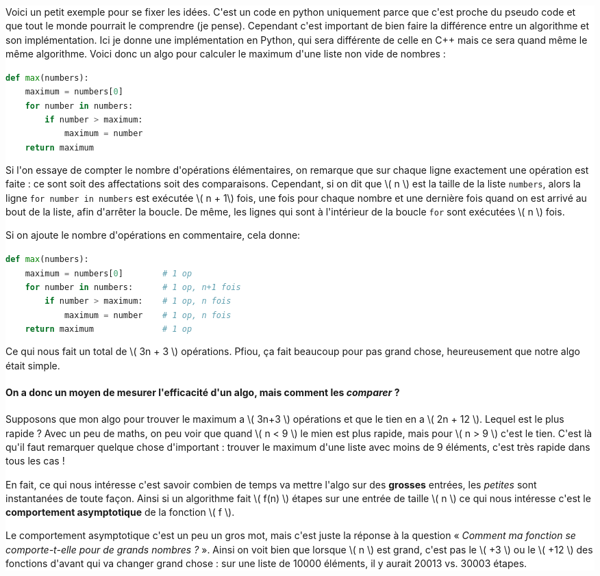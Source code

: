 Voici un petit exemple pour se fixer les idées. C'est un code en python uniquement parce que c'est
proche du pseudo code et que tout le monde pourrait le comprendre (je pense). Cependant c'est
important de bien faire la différence entre un algorithme et son implémentation. Ici je donne
une implémentation en Python, qui sera différente de celle en C++ mais ce sera quand même le
même algorithme. Voici donc un algo pour calculer le maximum d'une liste non vide de nombres :

```python
def max(numbers):
    maximum = numbers[0]
    for number in numbers:
        if number > maximum:
            maximum = number
    return maximum
```

Si l'on essaye de compter le nombre d'opérations élémentaires, on remarque que sur chaque ligne
exactement une opération est faite : ce sont soit des affectations soit des comparaisons.
Cependant, si on dit que \\( n \\) est la taille de la liste `numbers`,
alors la ligne `for number in numbers` est exécutée \\( n + 1\\) fois,
une fois pour chaque nombre et une dernière fois quand on est arrivé au bout de la liste, afin
d'arrêter la boucle. De même, les lignes qui sont à l'intérieur de la boucle `for` sont
exécutées \\( n \\) fois.

Si on ajoute le nombre d'opérations en commentaire, cela donne:

```python
def max(numbers):
    maximum = numbers[0]        # 1 op
    for number in numbers:      # 1 op, n+1 fois
        if number > maximum:    # 1 op, n fois
            maximum = number    # 1 op, n fois
    return maximum              # 1 op
```

Ce qui nous fait un total de \\( 3n + 3 \\) opérations.
Pfiou, ça fait beaucoup pour pas grand chose, heureusement que notre algo était simple.

#### On a donc un moyen de mesurer l'efficacité d'un algo, mais comment les *comparer* ?

Supposons que mon algo pour trouver le maximum a \\( 3n+3 \\) opérations et que le tien
en a \\( 2n + 12 \\). Lequel est le plus rapide ? Avec un peu de maths, on peu voir
que quand \\( n < 9 \\) le mien est plus rapide, mais pour \\( n > 9 \\) c'est le tien.
C'est là qu'il faut remarquer quelque chose d'important :
trouver le maximum d'une liste avec moins de 9 éléments, c'est très rapide dans tous
les cas !

En fait, ce qui nous intéresse c'est savoir combien de temps va mettre l'algo
sur des **grosses** entrées, les *petites* sont instantanées de toute façon.
Ainsi si un algorithme fait \\( f(n) \\) étapes sur une entrée de taille \\( n \\)
ce qui nous intéresse c'est le **comportement asymptotique** de la fonction \\( f \\).

Le comportement asymptotique c'est un peu un gros mot, mais c'est juste la réponse
à la question « *Comment ma fonction se comporte-t-elle pour de grands nombres ?* ».
Ainsi on voit bien que lorsque \\( n \\) est grand, c'est pas le \\( +3 \\) ou le
\\( +12 \\) des fonctions d'avant qui va changer grand chose :
sur une liste de 10000 éléments, il y aurait 20013 vs. 30003 étapes.
